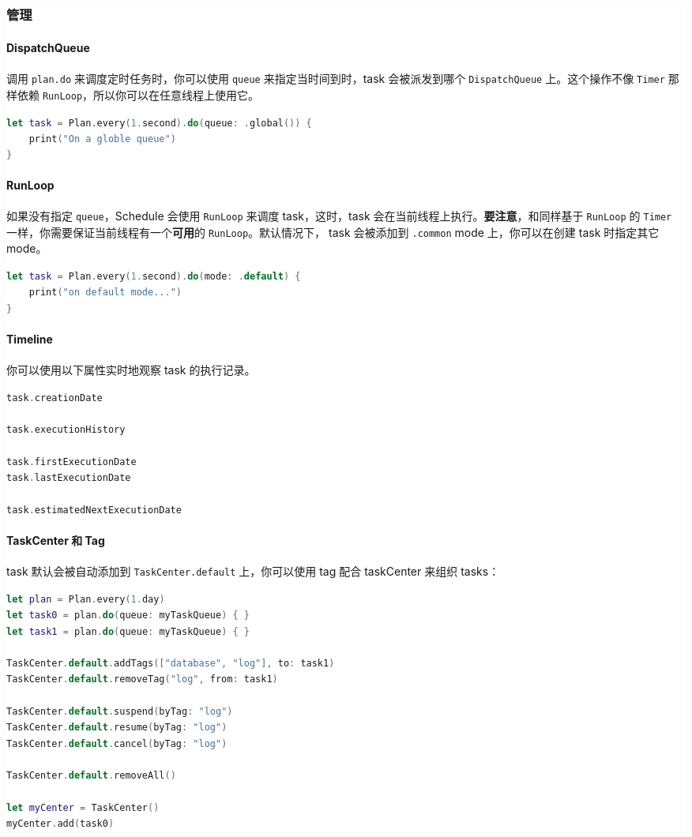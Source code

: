 
### 管理

#### DispatchQueue

调用 `plan.do` 来调度定时任务时，你可以使用 `queue` 来指定当时间到时，task 会被派发到哪个 `DispatchQueue` 上。这个操作不像 `Timer` 那样依赖 `RunLoop`，所以你可以在任意线程上使用它。

```swift
let task = Plan.every(1.second).do(queue: .global()) {
    print("On a globle queue")
}
```

#### RunLoop

如果没有指定 `queue`，Schedule 会使用 `RunLoop` 来调度 task，这时，task 会在当前线程上执行。**要注意**，和同样基于 `RunLoop` 的 `Timer` 一样，你需要保证当前线程有一个**可用**的 `RunLoop`。默认情况下， task 会被添加到 `.common` mode 上，你可以在创建 task 时指定其它 mode。

```swift
let task = Plan.every(1.second).do(mode: .default) {
    print("on default mode...")
}
```

#### Timeline

你可以使用以下属性实时地观察 task 的执行记录。

```swift
task.creationDate

task.executionHistory

task.firstExecutionDate
task.lastExecutionDate

task.estimatedNextExecutionDate
```

#### TaskCenter 和 Tag

task 默认会被自动添加到 `TaskCenter.default` 上，你可以使用 tag 配合 taskCenter 来组织 tasks：

```swift
let plan = Plan.every(1.day)
let task0 = plan.do(queue: myTaskQueue) { }
let task1 = plan.do(queue: myTaskQueue) { }

TaskCenter.default.addTags(["database", "log"], to: task1)
TaskCenter.default.removeTag("log", from: task1)

TaskCenter.default.suspend(byTag: "log")
TaskCenter.default.resume(byTag: "log")
TaskCenter.default.cancel(byTag: "log")

TaskCenter.default.removeAll()

let myCenter = TaskCenter()
myCenter.add(task0)
```
